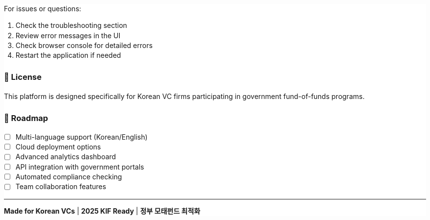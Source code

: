 For issues or questions:
1. Check the troubleshooting section
2. Review error messages in the UI
3. Check browser console for detailed errors
4. Restart the application if needed

### 📄 License

This platform is designed specifically for Korean VC firms participating in government fund-of-funds programs.

### 🎯 Roadmap

- [ ] Multi-language support (Korean/English)
- [ ] Cloud deployment options
- [ ] Advanced analytics dashboard
- [ ] API integration with government portals
- [ ] Automated compliance checking
- [ ] Team collaboration features

---

**Made for Korean VCs** | **2025 KIF Ready** | **정부 모태펀드 최적화**